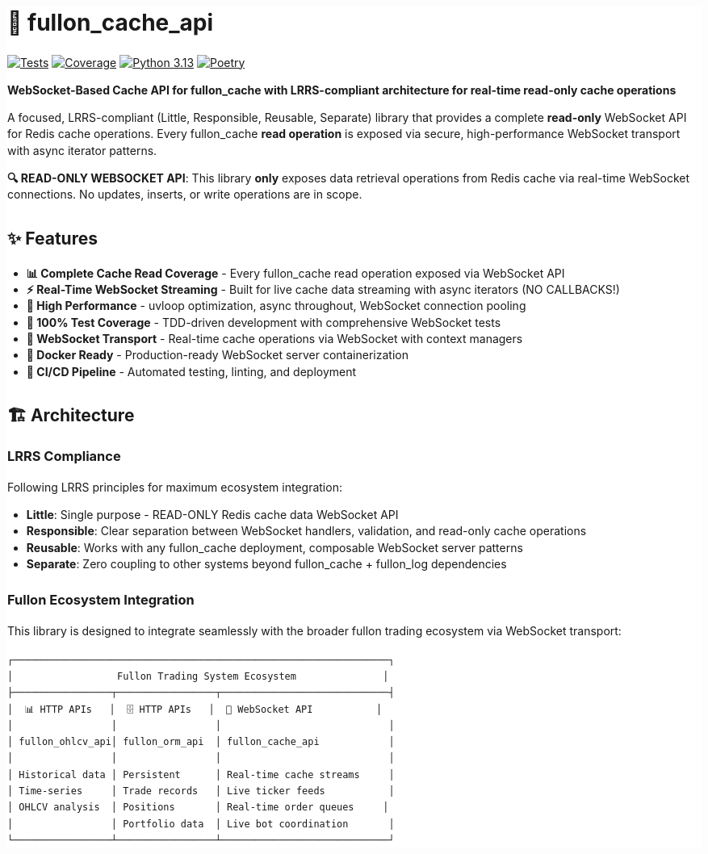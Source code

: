 # 🚀 fullon_cache_api

[![Tests](https://github.com/ingmarAvocado/fullon_cache_api/workflows/Tests/badge.svg)](https://github.com/ingmarAvocado/fullon_cache_api/actions)
[![Coverage](https://codecov.io/gh/ingmarAvocado/fullon_cache_api/branch/main/graph/badge.svg)](https://codecov.io/gh/ingmarAvocado/fullon_cache_api)
[![Python 3.13](https://img.shields.io/badge/python-3.13-blue.svg)](https://www.python.org/downloads/)
[![Poetry](https://img.shields.io/endpoint?url=https://python-poetry.org/badge/v0.json)](https://python-poetry.org/)

**WebSocket-Based Cache API for fullon_cache with LRRS-compliant architecture for real-time read-only cache operations**

A focused, LRRS-compliant (Little, Responsible, Reusable, Separate) library that provides a complete **read-only** WebSocket API for Redis cache operations. Every fullon_cache **read operation** is exposed via secure, high-performance WebSocket transport with async iterator patterns.

**🔍 READ-ONLY WEBSOCKET API**: This library **only** exposes data retrieval operations from Redis cache via real-time WebSocket connections. No updates, inserts, or write operations are in scope.

## ✨ Features

- **📊 Complete Cache Read Coverage** - Every fullon_cache read operation exposed via WebSocket API
- **⚡ Real-Time WebSocket Streaming** - Built for live cache data streaming with async iterators (NO CALLBACKS!)
- **🔄 High Performance** - uvloop optimization, async throughout, WebSocket connection pooling
- **🧪 100% Test Coverage** - TDD-driven development with comprehensive WebSocket tests
- **📡 WebSocket Transport** - Real-time cache operations via WebSocket with context managers
- **🐳 Docker Ready** - Production-ready WebSocket server containerization
- **🔄 CI/CD Pipeline** - Automated testing, linting, and deployment

## 🏗️ Architecture

### LRRS Compliance

Following LRRS principles for maximum ecosystem integration:

- **Little**: Single purpose - READ-ONLY Redis cache data WebSocket API
- **Responsible**: Clear separation between WebSocket handlers, validation, and read-only cache operations  
- **Reusable**: Works with any fullon_cache deployment, composable WebSocket server patterns
- **Separate**: Zero coupling to other systems beyond fullon_cache + fullon_log dependencies

### Fullon Ecosystem Integration

This library is designed to integrate seamlessly with the broader fullon trading ecosystem via WebSocket transport:

```
┌─────────────────────────────────────────────────────────────────┐
│                  Fullon Trading System Ecosystem               │
├─────────────────┬─────────────────┬─────────────────────────────┤
│  📊 HTTP APIs   │  🗄️ HTTP APIs   │  📡 WebSocket API           │
│                 │                 │                             │
│ fullon_ohlcv_api│ fullon_orm_api  │ fullon_cache_api            │
│                 │                 │                             │
│ Historical data │ Persistent      │ Real-time cache streams     │
│ Time-series     │ Trade records   │ Live ticker feeds           │
│ OHLCV analysis  │ Positions       │ Real-time order queues     │
│                 │ Portfolio data  │ Live bot coordination       │
└─────────────────┴─────────────────┴─────────────────────────────┘
```

